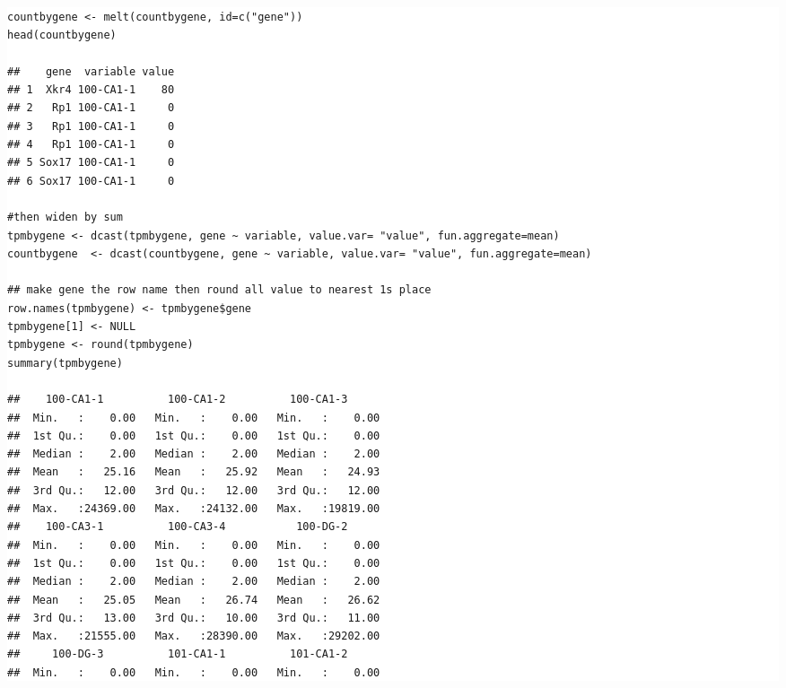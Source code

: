     countbygene <- melt(countbygene, id=c("gene"))
    head(countbygene)

    ##    gene  variable value
    ## 1  Xkr4 100-CA1-1    80
    ## 2   Rp1 100-CA1-1     0
    ## 3   Rp1 100-CA1-1     0
    ## 4   Rp1 100-CA1-1     0
    ## 5 Sox17 100-CA1-1     0
    ## 6 Sox17 100-CA1-1     0

    #then widen by sum
    tpmbygene <- dcast(tpmbygene, gene ~ variable, value.var= "value", fun.aggregate=mean)
    countbygene  <- dcast(countbygene, gene ~ variable, value.var= "value", fun.aggregate=mean)

    ## make gene the row name then round all value to nearest 1s place
    row.names(tpmbygene) <- tpmbygene$gene
    tpmbygene[1] <- NULL
    tpmbygene <- round(tpmbygene)
    summary(tpmbygene)

    ##    100-CA1-1          100-CA1-2          100-CA1-3       
    ##  Min.   :    0.00   Min.   :    0.00   Min.   :    0.00  
    ##  1st Qu.:    0.00   1st Qu.:    0.00   1st Qu.:    0.00  
    ##  Median :    2.00   Median :    2.00   Median :    2.00  
    ##  Mean   :   25.16   Mean   :   25.92   Mean   :   24.93  
    ##  3rd Qu.:   12.00   3rd Qu.:   12.00   3rd Qu.:   12.00  
    ##  Max.   :24369.00   Max.   :24132.00   Max.   :19819.00  
    ##    100-CA3-1          100-CA3-4           100-DG-2       
    ##  Min.   :    0.00   Min.   :    0.00   Min.   :    0.00  
    ##  1st Qu.:    0.00   1st Qu.:    0.00   1st Qu.:    0.00  
    ##  Median :    2.00   Median :    2.00   Median :    2.00  
    ##  Mean   :   25.05   Mean   :   26.74   Mean   :   26.62  
    ##  3rd Qu.:   13.00   3rd Qu.:   10.00   3rd Qu.:   11.00  
    ##  Max.   :21555.00   Max.   :28390.00   Max.   :29202.00  
    ##     100-DG-3          101-CA1-1          101-CA1-2       
    ##  Min.   :    0.00   Min.   :    0.00   Min.   :    0.00  